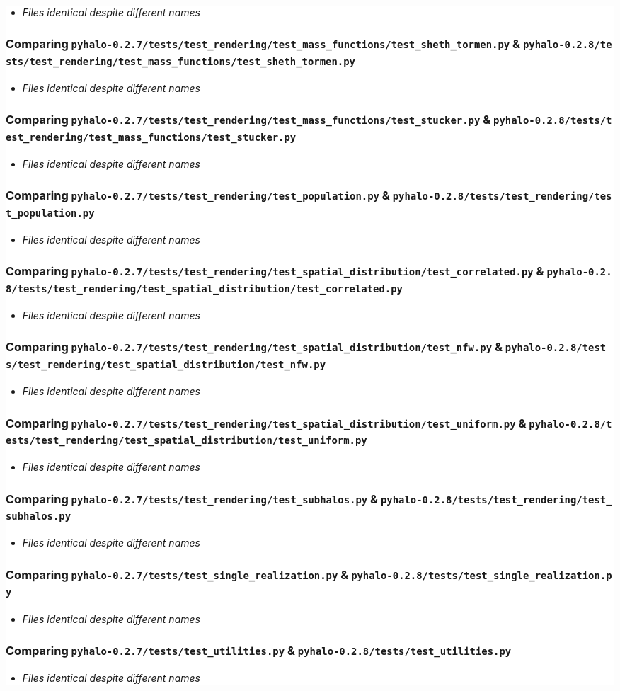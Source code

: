  * *Files identical despite different names*

### Comparing `pyhalo-0.2.7/tests/test_rendering/test_mass_functions/test_sheth_tormen.py` & `pyhalo-0.2.8/tests/test_rendering/test_mass_functions/test_sheth_tormen.py`

 * *Files identical despite different names*

### Comparing `pyhalo-0.2.7/tests/test_rendering/test_mass_functions/test_stucker.py` & `pyhalo-0.2.8/tests/test_rendering/test_mass_functions/test_stucker.py`

 * *Files identical despite different names*

### Comparing `pyhalo-0.2.7/tests/test_rendering/test_population.py` & `pyhalo-0.2.8/tests/test_rendering/test_population.py`

 * *Files identical despite different names*

### Comparing `pyhalo-0.2.7/tests/test_rendering/test_spatial_distribution/test_correlated.py` & `pyhalo-0.2.8/tests/test_rendering/test_spatial_distribution/test_correlated.py`

 * *Files identical despite different names*

### Comparing `pyhalo-0.2.7/tests/test_rendering/test_spatial_distribution/test_nfw.py` & `pyhalo-0.2.8/tests/test_rendering/test_spatial_distribution/test_nfw.py`

 * *Files identical despite different names*

### Comparing `pyhalo-0.2.7/tests/test_rendering/test_spatial_distribution/test_uniform.py` & `pyhalo-0.2.8/tests/test_rendering/test_spatial_distribution/test_uniform.py`

 * *Files identical despite different names*

### Comparing `pyhalo-0.2.7/tests/test_rendering/test_subhalos.py` & `pyhalo-0.2.8/tests/test_rendering/test_subhalos.py`

 * *Files identical despite different names*

### Comparing `pyhalo-0.2.7/tests/test_single_realization.py` & `pyhalo-0.2.8/tests/test_single_realization.py`

 * *Files identical despite different names*

### Comparing `pyhalo-0.2.7/tests/test_utilities.py` & `pyhalo-0.2.8/tests/test_utilities.py`

 * *Files identical despite different names*

